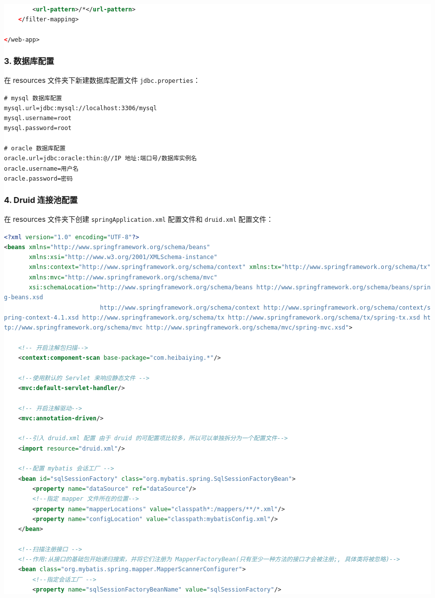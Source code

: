 ```xml
        <url-pattern>/*</url-pattern>
    </filter-mapping>

</web-app>
```

### 3. 数据库配置

在 resources 文件夹下新建数据库配置文件 `jdbc.properties`：

```properties
# mysql 数据库配置
mysql.url=jdbc:mysql://localhost:3306/mysql
mysql.username=root
mysql.password=root

# oracle 数据库配置
oracle.url=jdbc:oracle:thin:@//IP 地址:端口号/数据库实例名
oracle.username=用户名
oracle.password=密码
```

### 4. Druid 连接池配置

在 resources 文件夹下创建 `springApplication.xml` 配置文件和 `druid.xml` 配置文件：

```xml
<?xml version="1.0" encoding="UTF-8"?>
<beans xmlns="http://www.springframework.org/schema/beans"
       xmlns:xsi="http://www.w3.org/2001/XMLSchema-instance"
       xmlns:context="http://www.springframework.org/schema/context" xmlns:tx="http://www.springframework.org/schema/tx"
       xmlns:mvc="http://www.springframework.org/schema/mvc"
       xsi:schemaLocation="http://www.springframework.org/schema/beans http://www.springframework.org/schema/beans/spring-beans.xsd
                           http://www.springframework.org/schema/context http://www.springframework.org/schema/context/spring-context-4.1.xsd http://www.springframework.org/schema/tx http://www.springframework.org/schema/tx/spring-tx.xsd http://www.springframework.org/schema/mvc http://www.springframework.org/schema/mvc/spring-mvc.xsd">

    <!-- 开启注解包扫描-->
    <context:component-scan base-package="com.heibaiying.*"/>

    <!--使用默认的 Servlet 来响应静态文件 -->
    <mvc:default-servlet-handler/>

    <!-- 开启注解驱动-->
    <mvc:annotation-driven/>

    <!--引入 druid.xml 配置 由于 druid 的可配置项比较多，所以可以单独拆分为一个配置文件-->
    <import resource="druid.xml"/>

    <!--配置 mybatis 会话工厂 -->
    <bean id="sqlSessionFactory" class="org.mybatis.spring.SqlSessionFactoryBean">
        <property name="dataSource" ref="dataSource"/>
        <!--指定 mapper 文件所在的位置-->
        <property name="mapperLocations" value="classpath*:/mappers/**/*.xml"/>
        <property name="configLocation" value="classpath:mybatisConfig.xml"/>
    </bean>

    <!--扫描注册接口 -->
    <!--作用:从接口的基础包开始递归搜索，并将它们注册为 MapperFactoryBean(只有至少一种方法的接口才会被注册;, 具体类将被忽略)-->
    <bean class="org.mybatis.spring.mapper.MapperScannerConfigurer">
        <!--指定会话工厂 -->
        <property name="sqlSessionFactoryBeanName" value="sqlSessionFactory"/>
```